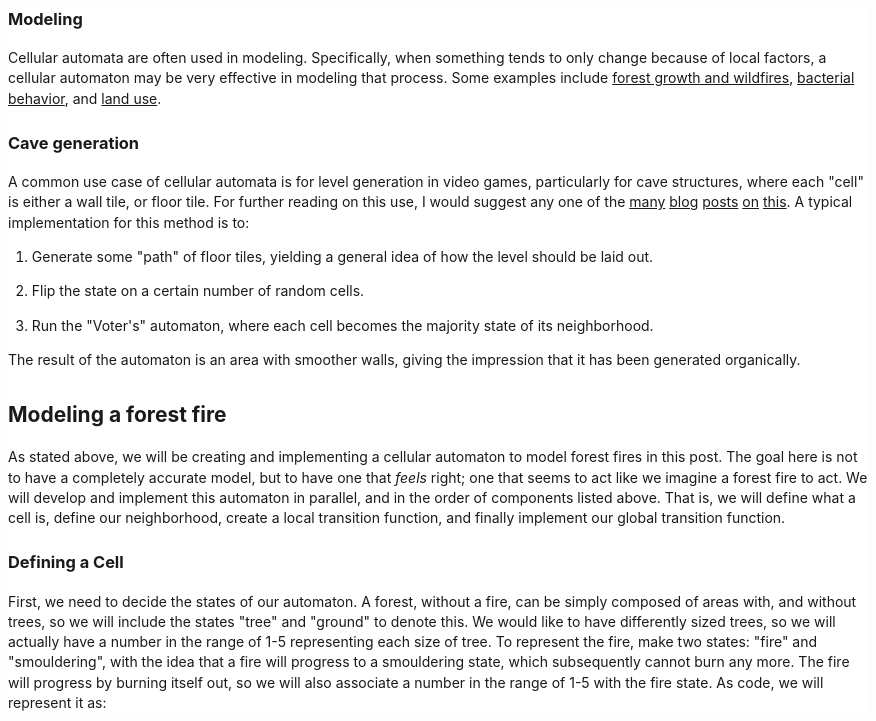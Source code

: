 ### Modeling

Cellular automata are often used in modeling.
Specifically, when something tends to only change because of local factors, a cellular automaton may be very effective in modeling that process.
Some examples include [forest growth and wildfires](https://www.researchgate.net/publication/253486190_Simulations_of_Forest_Fires_by_the_Cellular_Automata_Model), [bacterial behavior](https://www.microbiologyresearch.org/content/journal/micro/10.1099/mic.0.26134-0), and [land use](https://www.youtube.com/watch?v=iSZJNPm2UPY).



### Cave generation

<video autoplay loop muted class="right">
  <source src="{{ "assets/blog/automata_rust_1/cave.webm" | relative_url }}" type="video/webm">
</video>

A common use case of cellular automata is for level generation in video games, particularly for cave structures, where each "cell" is either a wall tile, or floor tile.
For further reading on this use, I would suggest any one of the [many](https://gamedevelopment.tutsplus.com/tutorials/generate-random-cave-levels-using-cellular-automata--gamedev-9664) [blog](https://jeremykun.com/2012/07/29/the-cellular-automaton-method-for-cave-generation/) [posts](https://pvigier.github.io/2019/06/23/vagabond-dungeon-cave-generation.html) [on](https://codiecollinge.wordpress.com/2012/08/24/simple_2d_cave-like_generation/) [this](http://www.roguebasin.com/index.php?title=Cellular_Automata_Method_for_Generating_Random_Cave-Like_Levels).
A typical implementation for this method is to:

1. Generate some "path" of floor tiles, yielding a general idea of how the level should be laid out.

2. Flip the state on a certain number of random cells.

3. Run the "Voter's" automaton, where each cell becomes the majority state of its neighborhood.

The result of the automaton is an area with smoother walls, giving the impression that it has been generated organically.




## Modeling a forest fire

As stated above, we will be creating and implementing a cellular automaton to model forest fires in this post.
The goal here is not to have a completely accurate model, but to have one that *feels* right; one that seems to act like we imagine a forest fire to act.
We will develop and implement this automaton in parallel, and in the order of components listed above.
That is, we will define what a cell is, define our neighborhood, create a local transition function, and finally implement our global transition function.


### Defining a Cell

First, we need to decide the states of our automaton.
A forest, without a fire, can be simply composed of areas with, and without trees, so we will include the states "tree" and "ground" to denote this.
We would like to have differently sized trees, so we will actually have a number in the range of 1-5 representing each size of tree.
To represent the fire, make two states: "fire" and "smouldering", with the idea that a fire will progress to a smouldering state, which subsequently cannot burn any more.
The fire will progress by burning itself out, so we will also associate a number in the range of 1-5 with the fire state.
As code, we will represent it as:
